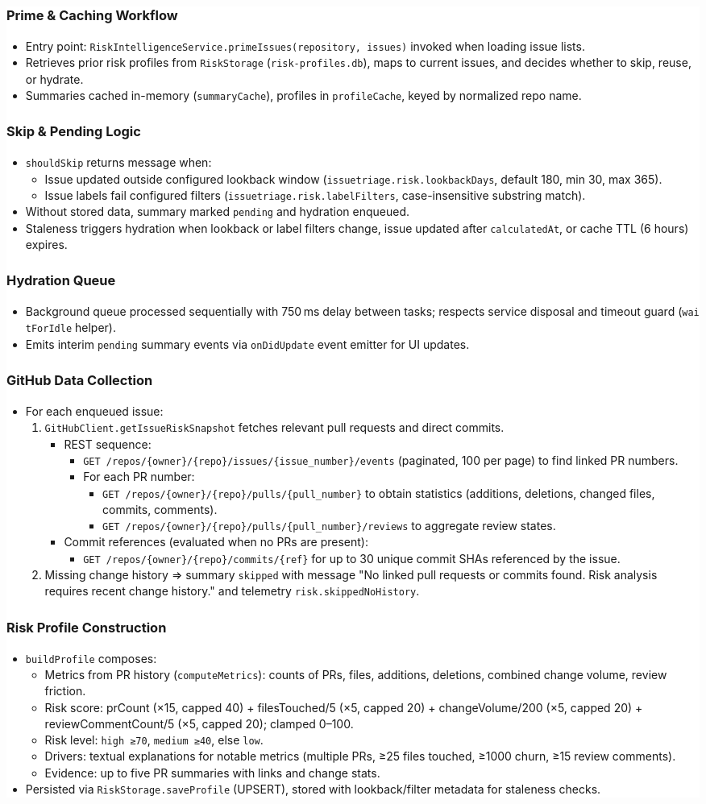 ### Prime & Caching Workflow
- Entry point: `RiskIntelligenceService.primeIssues(repository, issues)` invoked when loading issue lists.
- Retrieves prior risk profiles from `RiskStorage` (`risk-profiles.db`), maps to current issues, and decides whether to skip, reuse, or hydrate.
- Summaries cached in-memory (`summaryCache`), profiles in `profileCache`, keyed by normalized repo name.

### Skip & Pending Logic
- `shouldSkip` returns message when:
  - Issue updated outside configured lookback window (`issuetriage.risk.lookbackDays`, default 180, min 30, max 365).
  - Issue labels fail configured filters (`issuetriage.risk.labelFilters`, case-insensitive substring match).
- Without stored data, summary marked `pending` and hydration enqueued.
- Staleness triggers hydration when lookback or label filters change, issue updated after `calculatedAt`, or cache TTL (6 hours) expires.

### Hydration Queue
- Background queue processed sequentially with 750 ms delay between tasks; respects service disposal and timeout guard (`waitForIdle` helper).
- Emits interim `pending` summary events via `onDidUpdate` event emitter for UI updates.

### GitHub Data Collection
- For each enqueued issue:
  1. `GitHubClient.getIssueRiskSnapshot` fetches relevant pull requests and direct commits.
     - REST sequence:
       - `GET /repos/{owner}/{repo}/issues/{issue_number}/events` (paginated, 100 per page) to find linked PR numbers.
       - For each PR number:
         - `GET /repos/{owner}/{repo}/pulls/{pull_number}` to obtain statistics (additions, deletions, changed files, commits, comments).
         - `GET /repos/{owner}/{repo}/pulls/{pull_number}/reviews` to aggregate review states.
      - Commit references (evaluated when no PRs are present):
        - `GET /repos/{owner}/{repo}/commits/{ref}` for up to 30 unique commit SHAs referenced by the issue.
  2. Missing change history ⇒ summary `skipped` with message "No linked pull requests or commits found. Risk analysis requires recent change history." and telemetry `risk.skippedNoHistory`.

### Risk Profile Construction
- `buildProfile` composes:
  - Metrics from PR history (`computeMetrics`): counts of PRs, files, additions, deletions, combined change volume, review friction.
  - Risk score: prCount (×15, capped 40) + filesTouched/5 (×5, capped 20) + changeVolume/200 (×5, capped 20) + reviewCommentCount/5 (×5, capped 20); clamped 0–100.
  - Risk level: `high ≥70`, `medium ≥40`, else `low`.
  - Drivers: textual explanations for notable metrics (multiple PRs, ≥25 files touched, ≥1000 churn, ≥15 review comments).
  - Evidence: up to five PR summaries with links and change stats.
- Persisted via `RiskStorage.saveProfile` (UPSERT), stored with lookback/filter metadata for staleness checks.
